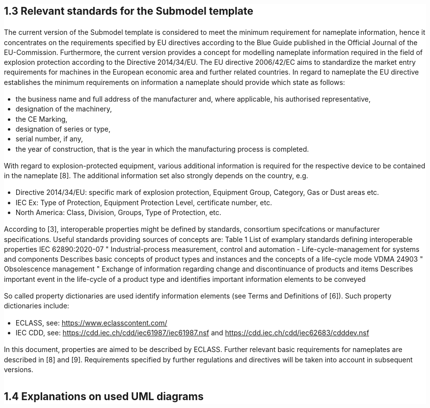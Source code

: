## 1.3 Relevant standards for the Submodel template

The current version of the Submodel template is considered to meet the minimum requirement for nameplate information, hence it concentrates on the requirements specified by EU directives according to the Blue Guide published in the Official Journal of the EU-Commission. Furthermore, the current version provides a concept for modelling nameplate information required in the field of explosion protection according to the Directive 2014/34/EU. 
The EU directive 2006/42/EC aims to standardize the market entry requirements for machines in the European economic area and further related countries. In regard to nameplate the EU directive establishes the minimum requirements on information a nameplate should provide which state as follows:

* the business name and full address of the manufacturer and, where applicable, his authorised representative,
* designation of the machinery,
* the CE Marking,
* designation of series or type,
* serial number, if any,
* the year of construction, that is the year in which the manufacturing process is completed.

With regard to explosion-protected equipment, various additional information is required for the respective device to be contained in the nameplate [8]. The additional information set also strongly depends on the country, e.g.

* Directive 2014/34/EU: specific mark of explosion protection, Equipment Group, Category, Gas or Dust areas etc.
* IEC Ex: Type of Protection, Equipment Protection Level, certificate number, etc.
* North America: Class, Division, Groups, Type of Protection, etc.

According to [3], interoperable properties might be defined by standards, consortium specifcations or manufacturer specifications. Useful standards providing sources of concepts are:
Table 1 List of examplary standards defining interoperable properties
IEC 62890:2020-07 " Industrial-process measurement, control and automation - Life-cycle-management for systems and components
Describes basic concepts of product types and instances and the concepts of a life-cycle mode
VDMA 24903 " Obsolescence management " Exchange of information regarding change and discontinuance of products and items
Describes important event in the life-cycle of a product type and identifies important information elements to be conveyed

So called property dictionaries are used identify information elements (see Terms and Definitions of [6]). Such property dictionaries include:

* ECLASS, see: https://www.eclasscontent.com/
* IEC CDD, see: https://cdd.iec.ch/cdd/iec61987/iec61987.nsf and https://cdd.iec.ch/cdd/iec62683/cdddev.nsf

In this document, properties are aimed to be described by ECLASS.
Further relevant basic requirements for nameplates are described in [8] and [9].
Requirements specified by further regulations and directives will be taken into account in subsequent versions.

## 1.4 Explanations on used UML diagrams
